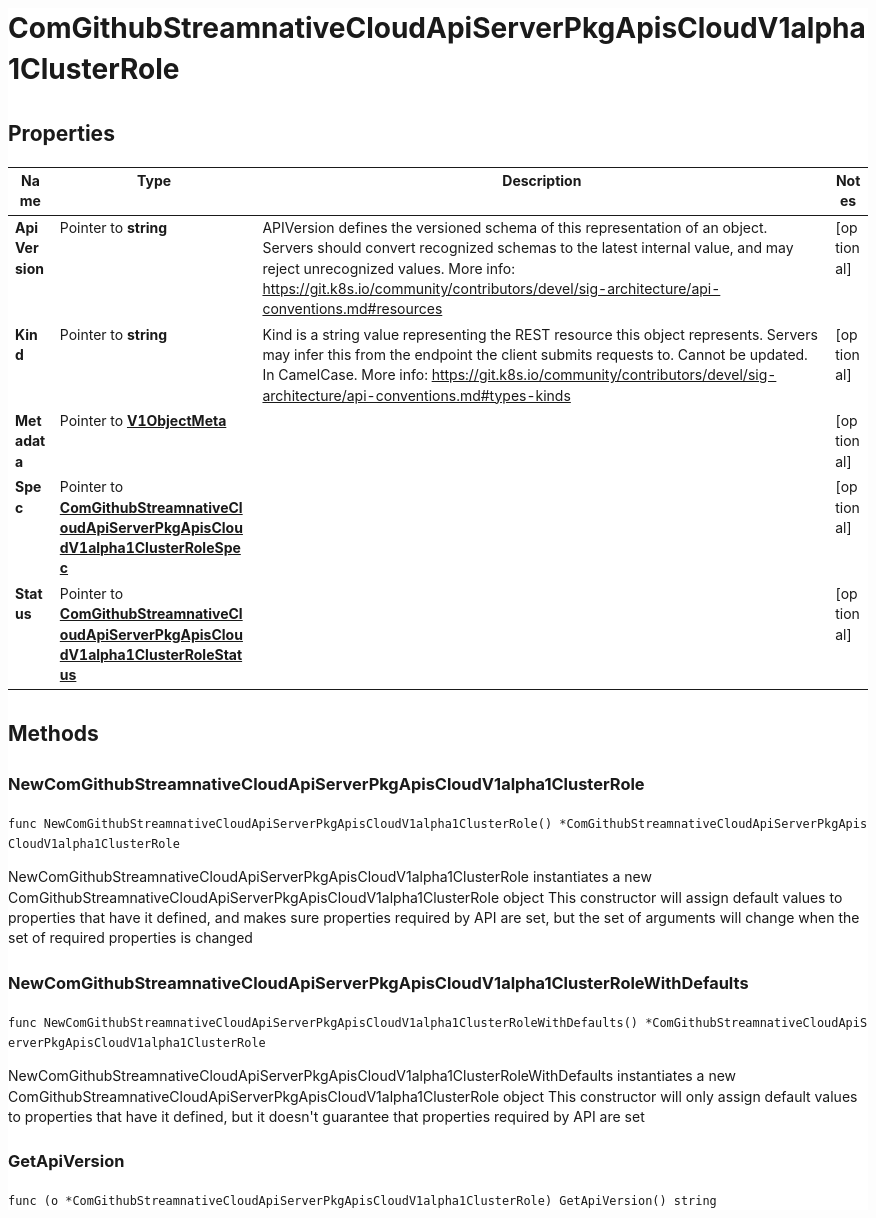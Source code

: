# ComGithubStreamnativeCloudApiServerPkgApisCloudV1alpha1ClusterRole

## Properties

Name | Type | Description | Notes
------------ | ------------- | ------------- | -------------
**ApiVersion** | Pointer to **string** | APIVersion defines the versioned schema of this representation of an object. Servers should convert recognized schemas to the latest internal value, and may reject unrecognized values. More info: https://git.k8s.io/community/contributors/devel/sig-architecture/api-conventions.md#resources | [optional] 
**Kind** | Pointer to **string** | Kind is a string value representing the REST resource this object represents. Servers may infer this from the endpoint the client submits requests to. Cannot be updated. In CamelCase. More info: https://git.k8s.io/community/contributors/devel/sig-architecture/api-conventions.md#types-kinds | [optional] 
**Metadata** | Pointer to [**V1ObjectMeta**](V1ObjectMeta.md) |  | [optional] 
**Spec** | Pointer to [**ComGithubStreamnativeCloudApiServerPkgApisCloudV1alpha1ClusterRoleSpec**](ComGithubStreamnativeCloudApiServerPkgApisCloudV1alpha1ClusterRoleSpec.md) |  | [optional] 
**Status** | Pointer to [**ComGithubStreamnativeCloudApiServerPkgApisCloudV1alpha1ClusterRoleStatus**](ComGithubStreamnativeCloudApiServerPkgApisCloudV1alpha1ClusterRoleStatus.md) |  | [optional] 

## Methods

### NewComGithubStreamnativeCloudApiServerPkgApisCloudV1alpha1ClusterRole

`func NewComGithubStreamnativeCloudApiServerPkgApisCloudV1alpha1ClusterRole() *ComGithubStreamnativeCloudApiServerPkgApisCloudV1alpha1ClusterRole`

NewComGithubStreamnativeCloudApiServerPkgApisCloudV1alpha1ClusterRole instantiates a new ComGithubStreamnativeCloudApiServerPkgApisCloudV1alpha1ClusterRole object
This constructor will assign default values to properties that have it defined,
and makes sure properties required by API are set, but the set of arguments
will change when the set of required properties is changed

### NewComGithubStreamnativeCloudApiServerPkgApisCloudV1alpha1ClusterRoleWithDefaults

`func NewComGithubStreamnativeCloudApiServerPkgApisCloudV1alpha1ClusterRoleWithDefaults() *ComGithubStreamnativeCloudApiServerPkgApisCloudV1alpha1ClusterRole`

NewComGithubStreamnativeCloudApiServerPkgApisCloudV1alpha1ClusterRoleWithDefaults instantiates a new ComGithubStreamnativeCloudApiServerPkgApisCloudV1alpha1ClusterRole object
This constructor will only assign default values to properties that have it defined,
but it doesn't guarantee that properties required by API are set

### GetApiVersion

`func (o *ComGithubStreamnativeCloudApiServerPkgApisCloudV1alpha1ClusterRole) GetApiVersion() string`
